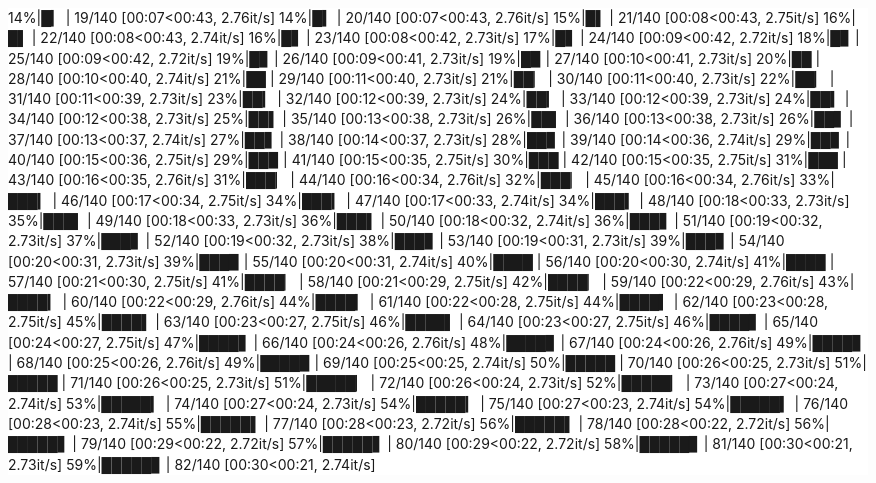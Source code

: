  14%|█▎        | 19/140 [00:07<00:43,  2.76it/s]
 14%|█▍        | 20/140 [00:07<00:43,  2.76it/s]
 15%|█▌        | 21/140 [00:08<00:43,  2.75it/s]
 16%|█▌        | 22/140 [00:08<00:43,  2.74it/s]
 16%|█▋        | 23/140 [00:08<00:42,  2.73it/s]
 17%|█▋        | 24/140 [00:09<00:42,  2.72it/s]
 18%|█▊        | 25/140 [00:09<00:42,  2.72it/s]
 19%|█▊        | 26/140 [00:09<00:41,  2.73it/s]
 19%|█▉        | 27/140 [00:10<00:41,  2.73it/s]
 20%|██        | 28/140 [00:10<00:40,  2.74it/s]
 21%|██        | 29/140 [00:11<00:40,  2.73it/s]
 21%|██▏       | 30/140 [00:11<00:40,  2.73it/s]
 22%|██▏       | 31/140 [00:11<00:39,  2.73it/s]
 23%|██▎       | 32/140 [00:12<00:39,  2.73it/s]
 24%|██▎       | 33/140 [00:12<00:39,  2.73it/s]
 24%|██▍       | 34/140 [00:12<00:38,  2.73it/s]
 25%|██▌       | 35/140 [00:13<00:38,  2.73it/s]
 26%|██▌       | 36/140 [00:13<00:38,  2.73it/s]
 26%|██▋       | 37/140 [00:13<00:37,  2.74it/s]
 27%|██▋       | 38/140 [00:14<00:37,  2.73it/s]
 28%|██▊       | 39/140 [00:14<00:36,  2.74it/s]
 29%|██▊       | 40/140 [00:15<00:36,  2.75it/s]
 29%|██▉       | 41/140 [00:15<00:35,  2.75it/s]
 30%|███       | 42/140 [00:15<00:35,  2.75it/s]
 31%|███       | 43/140 [00:16<00:35,  2.76it/s]
 31%|███▏      | 44/140 [00:16<00:34,  2.76it/s]
 32%|███▏      | 45/140 [00:16<00:34,  2.76it/s]
 33%|███▎      | 46/140 [00:17<00:34,  2.75it/s]
 34%|███▎      | 47/140 [00:17<00:33,  2.74it/s]
 34%|███▍      | 48/140 [00:18<00:33,  2.73it/s]
 35%|███▌      | 49/140 [00:18<00:33,  2.73it/s]
 36%|███▌      | 50/140 [00:18<00:32,  2.74it/s]
 36%|███▋      | 51/140 [00:19<00:32,  2.73it/s]
 37%|███▋      | 52/140 [00:19<00:32,  2.73it/s]
 38%|███▊      | 53/140 [00:19<00:31,  2.73it/s]
 39%|███▊      | 54/140 [00:20<00:31,  2.73it/s]
 39%|███▉      | 55/140 [00:20<00:31,  2.74it/s]
 40%|████      | 56/140 [00:20<00:30,  2.74it/s]
 41%|████      | 57/140 [00:21<00:30,  2.75it/s]
 41%|████▏     | 58/140 [00:21<00:29,  2.75it/s]
 42%|████▏     | 59/140 [00:22<00:29,  2.76it/s]
 43%|████▎     | 60/140 [00:22<00:29,  2.76it/s]
 44%|████▎     | 61/140 [00:22<00:28,  2.75it/s]
 44%|████▍     | 62/140 [00:23<00:28,  2.75it/s]
 45%|████▌     | 63/140 [00:23<00:27,  2.75it/s]
 46%|████▌     | 64/140 [00:23<00:27,  2.75it/s]
 46%|████▋     | 65/140 [00:24<00:27,  2.75it/s]
 47%|████▋     | 66/140 [00:24<00:26,  2.76it/s]
 48%|████▊     | 67/140 [00:24<00:26,  2.76it/s]
 49%|████▊     | 68/140 [00:25<00:26,  2.76it/s]
 49%|████▉     | 69/140 [00:25<00:25,  2.74it/s]
 50%|█████     | 70/140 [00:26<00:25,  2.73it/s]
 51%|█████     | 71/140 [00:26<00:25,  2.73it/s]
 51%|█████▏    | 72/140 [00:26<00:24,  2.73it/s]
 52%|█████▏    | 73/140 [00:27<00:24,  2.74it/s]
 53%|█████▎    | 74/140 [00:27<00:24,  2.73it/s]
 54%|█████▎    | 75/140 [00:27<00:23,  2.74it/s]
 54%|█████▍    | 76/140 [00:28<00:23,  2.74it/s]
 55%|█████▌    | 77/140 [00:28<00:23,  2.72it/s]
 56%|█████▌    | 78/140 [00:28<00:22,  2.72it/s]
 56%|█████▋    | 79/140 [00:29<00:22,  2.72it/s]
 57%|█████▋    | 80/140 [00:29<00:22,  2.72it/s]
 58%|█████▊    | 81/140 [00:30<00:21,  2.73it/s]
 59%|█████▊    | 82/140 [00:30<00:21,  2.74it/s]